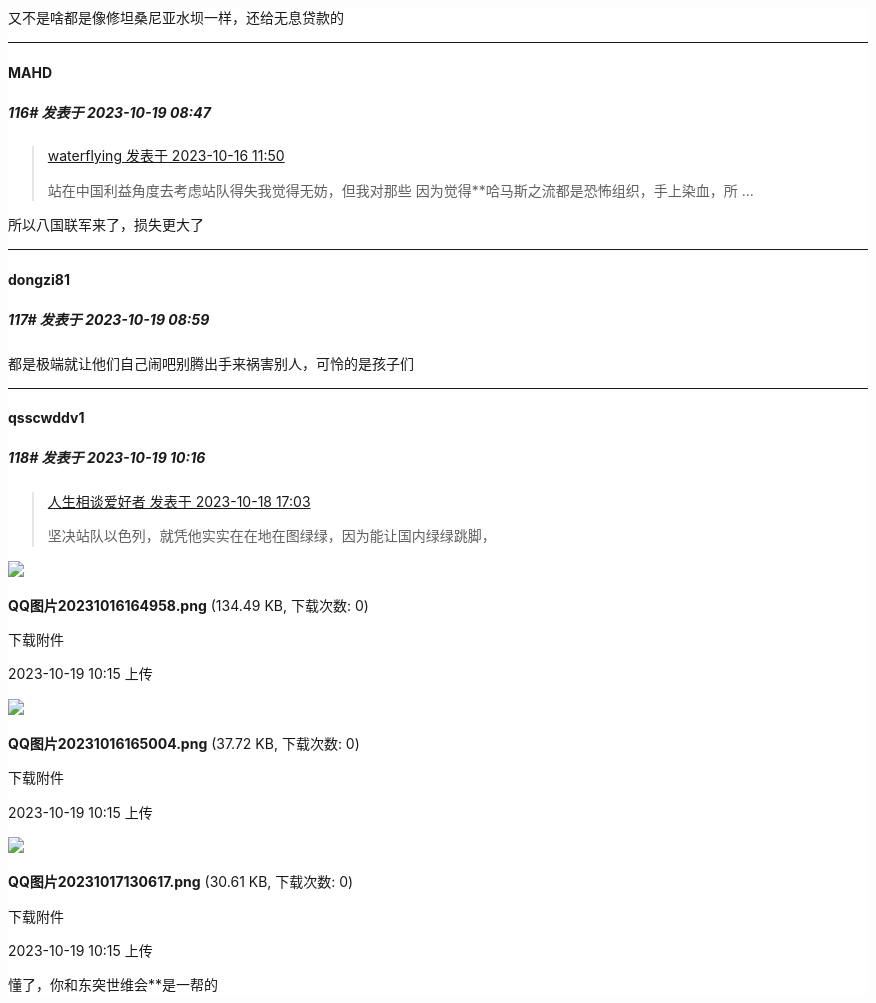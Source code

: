 又不是啥都是像修坦桑尼亚水坝一样，还给无息贷款的


*****

####  MAHD  
##### 116#       发表于 2023-10-19 08:47

<blockquote><a href="httphttps://bbs.saraba1st.com/2b/forum.php?mod=redirect&amp;goto=findpost&amp;pid=62730128&amp;ptid=2156825" target="_blank">waterflying 发表于 2023-10-16 11:50</a>

站在中国利益角度去考虑站队得失我觉得无妨，但我对那些 因为觉得**哈马斯之流都是恐怖组织，手上染血，所 ...</blockquote>
所以八国联军来了，损失更大了


*****

####  dongzi81  
##### 117#       发表于 2023-10-19 08:59

都是极端就让他们自己闹吧别腾出手来祸害别人，可怜的是孩子们


*****

####  qsscwddv1  
##### 118#       发表于 2023-10-19 10:16

<blockquote><a href="httphttps://bbs.saraba1st.com/2b/forum.php?mod=redirect&amp;goto=findpost&amp;pid=62753744&amp;ptid=2156825" target="_blank">人生相谈爱好者 发表于 2023-10-18 17:03</a>

坚决站队以色列，就凭他实实在在地在图绿绿，因为能让国内绿绿跳脚，</blockquote>

<img src="https://img.saraba1st.com/forum/202310/19/101536yljnkjzgzuiunzkl.png" referrerpolicy="no-referrer">

<strong>QQ图片20231016164958.png</strong> (134.49 KB, 下载次数: 0)

下载附件

2023-10-19 10:15 上传

<img src="https://img.saraba1st.com/forum/202310/19/101536k2cpx8d8uxc31dxa.png" referrerpolicy="no-referrer">

<strong>QQ图片20231016165004.png</strong> (37.72 KB, 下载次数: 0)

下载附件

2023-10-19 10:15 上传

<img src="https://img.saraba1st.com/forum/202310/19/101536ynamd2i9dmzjtijx.png" referrerpolicy="no-referrer">

<strong>QQ图片20231017130617.png</strong> (30.61 KB, 下载次数: 0)

下载附件

2023-10-19 10:15 上传

懂了，你和东突世维会**是一帮的
